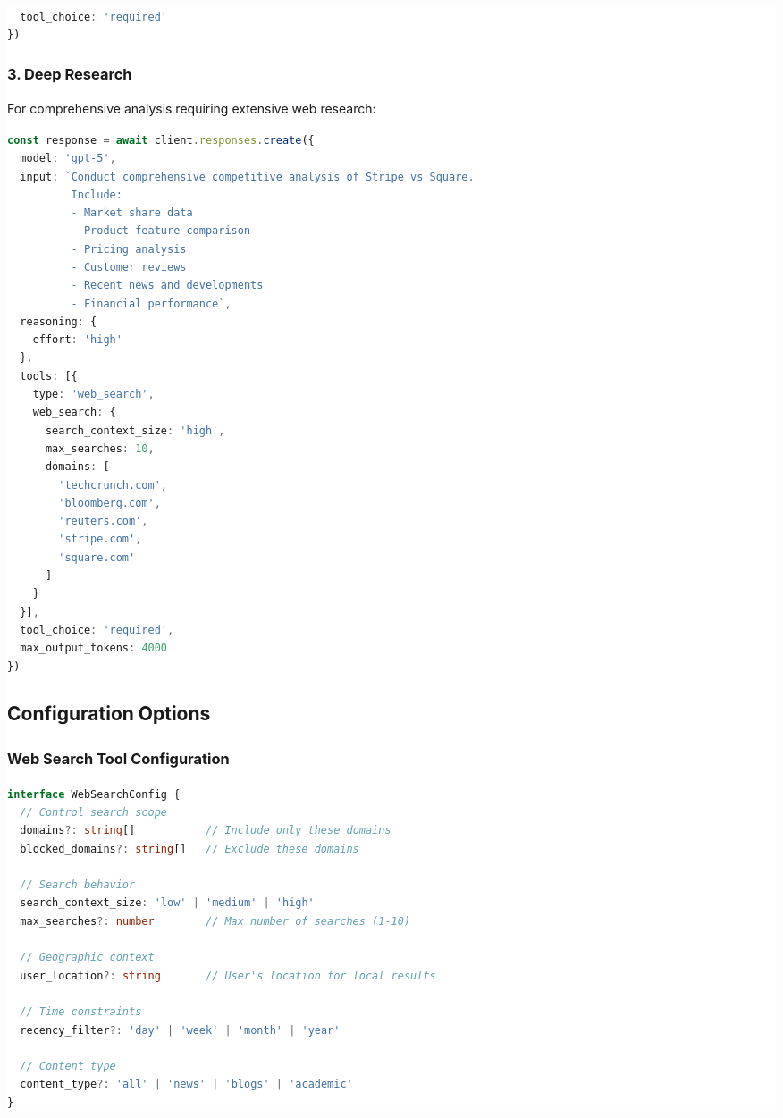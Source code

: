 ```typescript
  tool_choice: 'required'
})
```

### 3. Deep Research

For comprehensive analysis requiring extensive web research:

```typescript
const response = await client.responses.create({
  model: 'gpt-5',
  input: `Conduct comprehensive competitive analysis of Stripe vs Square.
          Include:
          - Market share data
          - Product feature comparison
          - Pricing analysis
          - Customer reviews
          - Recent news and developments
          - Financial performance`,
  reasoning: {
    effort: 'high'
  },
  tools: [{
    type: 'web_search',
    web_search: {
      search_context_size: 'high',
      max_searches: 10,
      domains: [
        'techcrunch.com',
        'bloomberg.com',
        'reuters.com',
        'stripe.com',
        'square.com'
      ]
    }
  }],
  tool_choice: 'required',
  max_output_tokens: 4000
})
```

## Configuration Options

### Web Search Tool Configuration

```typescript
interface WebSearchConfig {
  // Control search scope
  domains?: string[]           // Include only these domains
  blocked_domains?: string[]   // Exclude these domains
  
  // Search behavior
  search_context_size: 'low' | 'medium' | 'high'
  max_searches?: number        // Max number of searches (1-10)
  
  // Geographic context
  user_location?: string       // User's location for local results
  
  // Time constraints
  recency_filter?: 'day' | 'week' | 'month' | 'year'
  
  // Content type
  content_type?: 'all' | 'news' | 'blogs' | 'academic'
}
```